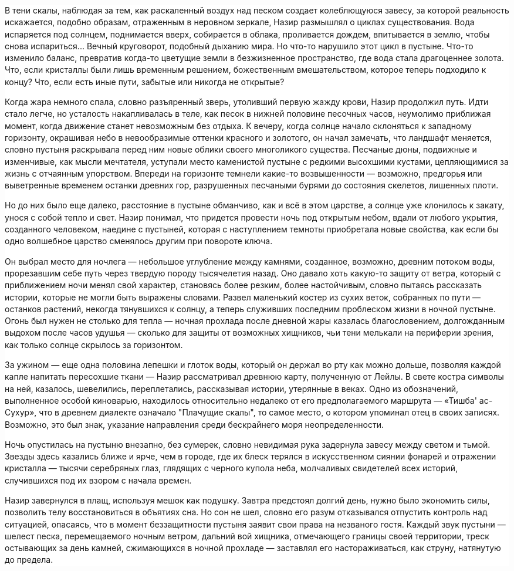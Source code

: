 В тени скалы, наблюдая за тем, как раскаленный воздух над песком создает колеблющуюся завесу, за которой реальность искажается, подобно образам, отраженным в неровном зеркале, Назир размышлял о циклах существования. Вода испаряется под солнцем, поднимается вверх, собирается в облака, проливается дождем, впитывается в землю, чтобы снова испариться... Вечный круговорот, подобный дыханию мира. Но что-то нарушило этот цикл в пустыне. Что-то изменило баланс, превратив когда-то цветущие земли в безжизненное пространство, где вода стала драгоценнее золота. Что, если кристаллы были лишь временным решением, божественным вмешательством, которое теперь подходило к концу? Что, если есть иные пути, забытые или никогда не открытые?

Когда жара немного спала, словно разъяренный зверь, утоливший первую жажду крови, Назир продолжил путь. Идти стало легче, но усталость накапливалась в теле, как песок в нижней половине песочных часов, неумолимо приближая момент, когда движение станет невозможным без отдыха. К вечеру, когда солнце начало склоняться к западному горизонту, окрашивая небо в невообразимые оттенки красного и золотого, он начал замечать, что ландшафт меняется, словно пустыня раскрывала перед ним новые облики своего многоликого существа. Песчаные дюны, подвижные и изменчивые, как мысли мечтателя, уступали место каменистой пустыне с редкими высохшими кустами, цепляющимися за жизнь с отчаянным упорством. Впереди на горизонте темнели какие-то возвышенности — возможно, предгорья или выветренные временем останки древних гор, разрушенных песчаными бурями до состояния скелетов, лишенных плоти.

Но до них было еще далеко, расстояние в пустыне обманчиво, как и всё в этом царстве, а солнце уже клонилось к закату, унося с собой тепло и свет. Назир понимал, что придется провести ночь под открытым небом, вдали от любого укрытия, созданного человеком, наедине с пустыней, которая с наступлением темноты приобретала новые свойства, как если бы одно волшебное царство сменялось другим при повороте ключа.

Он выбрал место для ночлега — небольшое углубление между камнями, созданное, возможно, древним потоком воды, прорезавшим себе путь через твердую породу тысячелетия назад. Оно давало хоть какую-то защиту от ветра, который с приближением ночи менял свой характер, становясь более резким, более настойчивым, словно пытаясь рассказать истории, которые не могли быть выражены словами. Развел маленький костер из сухих веток, собранных по пути — останков растений, некогда тянувшихся к солнцу, а теперь служивших последним проблеском жизни в ночной пустыне. Огонь был нужен не столько для тепла — ночная прохлада после дневной жары казалась благословением, долгожданным выдохом после часов удушья — сколько для защиты от возможных хищников, чьи тени мелькали на периферии зрения, как только солнце скрылось за горизонтом.

За ужином — еще одна половина лепешки и глоток воды, который он держал во рту как можно дольше, позволяя каждой капле напитать пересохшие ткани — Назир рассматривал древнюю карту, полученную от Лейлы. В свете костра символы на ней, казалось, шевелились, переплетались, рассказывая истории, утерянные в веках. Одно из обозначений, выполненное особой киноварью, находилось относительно недалеко от его предполагаемого маршрута — «Тишба' ас-Сухур», что в древнем диалекте означало "Плачущие скалы", то самое место, о котором упоминал отец в своих записях. Возможно, это был знак, указание направления среди бескрайнего моря неопределенности.

Ночь опустилась на пустыню внезапно, без сумерек, словно невидимая рука задернула завесу между светом и тьмой. Звезды здесь казались ближе и ярче, чем в городе, где их блеск терялся в искусственном сиянии фонарей и отражении кристалла — тысячи серебряных глаз, глядящих с черного купола неба, молчаливых свидетелей всех историй, случившихся под их взором с начала времен.

Назир завернулся в плащ, используя мешок как подушку. Завтра предстоял долгий день, нужно было экономить силы, позволить телу восстановиться в объятиях сна. Но сон не шел, словно его разум отказывался отпустить контроль над ситуацией, опасаясь, что в момент беззащитности пустыня заявит свои права на незваного гостя. Каждый звук пустыни — шелест песка, перемещаемого ночным ветром, дальний вой хищника, отмечающего границы своей территории, треск остывающих за день камней, сжимающихся в ночной прохладе — заставлял его настораживаться, как струну, натянутую до предела.
